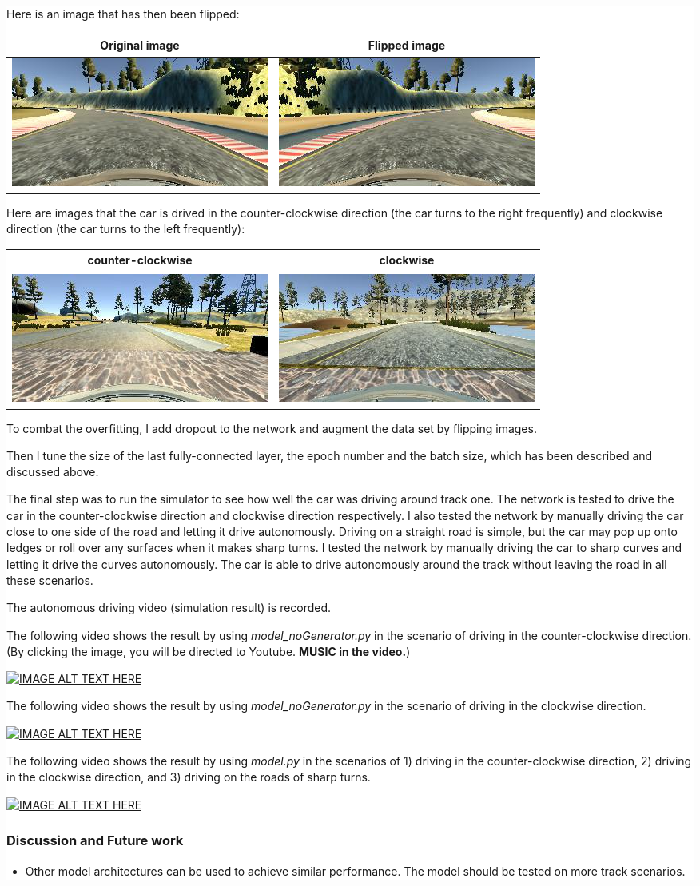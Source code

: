 

Here is an image that has then been flipped:

| Original image | Flipped image |
|:--------:|:------------:|
| ![alt text][image5] | ![alt text][image6] |

Here are images that the car is drived in the counter-clockwise direction (the car turns to the right frequently) and clockwise direction (the car turns to the left frequently):

| counter-clockwise | clockwise |
|:--------:|:------------:|
| ![alt text][image7] | ![alt text][image8] |

To combat the overfitting, I add dropout to the network and augment the data set by flipping images.

Then I tune the size of the last fully-connected layer, the epoch number and the batch size, which has been described and discussed above.

The final step was to run the simulator to see how well the car was driving around track one. The network is tested to drive the car in the counter-clockwise direction and clockwise direction respectively. I also tested the network by manually driving the car close to one side of the road and letting it drive autonomously. Driving on a straight road is simple, but the car may pop up onto ledges or roll over any surfaces when it makes sharp turns. I tested the network by manually driving the car to sharp curves and letting it drive the curves autonomously. The car is able to drive autonomously around the track without leaving the road in all these scenarios. 


The autonomous driving video (simulation result) is recorded.

The following video shows the result by using *model_noGenerator.py* in the scenario of driving in the counter-clockwise direction. (By clicking the image, you will be directed to Youtube. **MUSIC in the video.**)

[![IMAGE ALT TEXT HERE](https://i9.ytimg.com/vi/vco_g_44EQo/default.jpg?v=59627e64&sqp=CJztissF&rs=AOn4CLASF5q_r_ZxPlUzYqaaXXE6TUPh0A)](https://youtu.be/vco_g_44EQo)


The following video shows the result by using *model_noGenerator.py* in the scenario of driving in the clockwise direction.

[![IMAGE ALT TEXT HERE](https://i9.ytimg.com/vi/wBcoWxKWf2c/default.jpg?v=59627dc6&sqp=CPTxissF&rs=AOn4CLD8fgI08BFrhhCFEt5n2o9GYRRO4Q)](https://youtu.be/wBcoWxKWf2c)

The following video shows the result by using *model.py* in the scenarios of 1) driving in the counter-clockwise direction, 2) driving in the clockwise direction, and 3) driving on the roads of sharp turns.

[![IMAGE ALT TEXT HERE](https://i9.ytimg.com/vi/a0LuQxCoIiU/default.jpg?v=59627c62&sqp=CPTxissF&rs=AOn4CLDdnpigrBjBzWNv3e1nbrIupxN8dA)](https://youtu.be/a0LuQxCoIiU)


### Discussion and Future work

* Other model architectures can be used to achieve similar performance. The model should be tested on more track scenarios.


[//]: # (Image References)
[image1]: ./images/cnn-architecture.png "arch"
[image2]: ./images/center.jpg "center"
[image3]: ./images/left.jpg "left"
[image4]: ./images/right.jpg "right"
[image5]: ./images/center2.jpg "c"
[image6]: ./images/flipped.jpg "flip"
[image7]: ./images/counterC.jpg "counter"
[image8]: ./images/clockwise.jpg "cc"